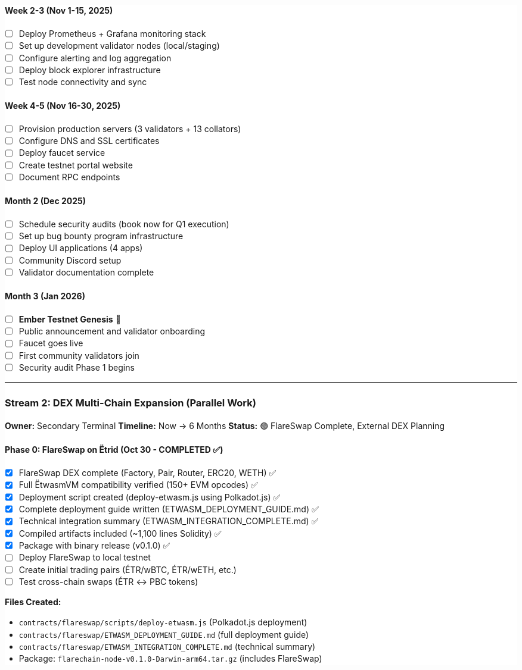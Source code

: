 #### Week 2-3 (Nov 1-15, 2025)
- [ ] Deploy Prometheus + Grafana monitoring stack
- [ ] Set up development validator nodes (local/staging)
- [ ] Configure alerting and log aggregation
- [ ] Deploy block explorer infrastructure
- [ ] Test node connectivity and sync

#### Week 4-5 (Nov 16-30, 2025)
- [ ] Provision production servers (3 validators + 13 collators)
- [ ] Configure DNS and SSL certificates
- [ ] Deploy faucet service
- [ ] Create testnet portal website
- [ ] Document RPC endpoints

#### Month 2 (Dec 2025)
- [ ] Schedule security audits (book now for Q1 execution)
- [ ] Set up bug bounty program infrastructure
- [ ] Deploy UI applications (4 apps)
- [ ] Community Discord setup
- [ ] Validator documentation complete

#### Month 3 (Jan 2026)
- [ ] **Ember Testnet Genesis** 🚀
- [ ] Public announcement and validator onboarding
- [ ] Faucet goes live
- [ ] First community validators join
- [ ] Security audit Phase 1 begins

---

### Stream 2: DEX Multi-Chain Expansion (Parallel Work)
**Owner:** Secondary Terminal
**Timeline:** Now → 6 Months
**Status:** 🟢 FlareSwap Complete, External DEX Planning

#### Phase 0: FlareSwap on Ëtrid (Oct 30 - COMPLETED ✅)
- [x] FlareSwap DEX complete (Factory, Pair, Router, ERC20, WETH) ✅
- [x] Full ËtwasmVM compatibility verified (150+ EVM opcodes) ✅
- [x] Deployment script created (deploy-etwasm.js using Polkadot.js) ✅
- [x] Complete deployment guide written (ETWASM_DEPLOYMENT_GUIDE.md) ✅
- [x] Technical integration summary (ETWASM_INTEGRATION_COMPLETE.md) ✅
- [x] Compiled artifacts included (~1,100 lines Solidity) ✅
- [x] Package with binary release (v0.1.0) ✅
- [ ] Deploy FlareSwap to local testnet
- [ ] Create initial trading pairs (ÉTR/wBTC, ÉTR/wETH, etc.)
- [ ] Test cross-chain swaps (ÉTR ↔ PBC tokens)

**Files Created:**
- `contracts/flareswap/scripts/deploy-etwasm.js` (Polkadot.js deployment)
- `contracts/flareswap/ETWASM_DEPLOYMENT_GUIDE.md` (full deployment guide)
- `contracts/flareswap/ETWASM_INTEGRATION_COMPLETE.md` (technical summary)
- Package: `flarechain-node-v0.1.0-Darwin-arm64.tar.gz` (includes FlareSwap)
